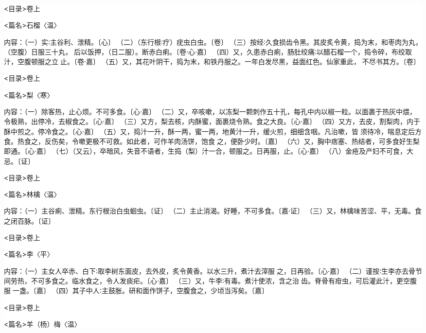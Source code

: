 

<目录>卷上

<篇名>石榴〈温〉

内容：（一）实∶主谷利、泄精。〔心〕 
（二）（东行根∶疗）疣虫白虫。〔卷〕 
（三）按经∶久食损齿令黑。其皮炙令黄，捣为末，和枣肉为丸，（空腹）日服三十丸， 
后以饭押，（日二服）。断赤白痢。〔卷·心·嘉〕 
（四）又，久患赤白痢，肠肚绞痛∶以醋石榴一个，捣令碎，布绞取汁，空腹顿服之立 
止。〔卷·嘉〕 
（五）又，其花叶阴干，捣为末，和铁丹服之。一年白发尽黑，益面红色。仙家重此， 
不尽书其方。〔卷〕 



<目录>卷上

<篇名>梨〈寒〉

内容：（一）除客热，止心烦。不可多食。〔心·嘉〕 
（二）又，卒咳嗽，以冻梨一颗刺作五十孔，每孔中内以椒一粒。以面裹于热灰中煨， 
令极熟，出停冷，去椒食之。〔心·嘉〕 
（三）又方，梨去核，内酥蜜，面裹烧令熟。食之大良。〔心·嘉〕 
（四）又方，去皮，割梨肉，内于酥中煎之。停冷食之。〔心·嘉〕 
（五）又，捣汁一升，酥一两，蜜一两，地黄汁一升，缓火煎，细细含咽。凡治嗽，皆 
须待冷，喘息定后方食。热食之，反伤矣，令嗽更极不可救。如此者，可作羊肉汤饼，饱食 
之，便卧少时。〔嘉〕 
（六）又，胸中痞塞、热结者，可多食好生梨即通。〔心·嘉〕 
（七）（又云），卒暗风，失音不语者，生捣（梨）汁一合，顿服之。日再服，止。〔心·嘉〕 
（八）金疮及产妇不可食，大忌。〔证〕 



<目录>卷上

<篇名>林檎〈温〉

内容：（一）主谷痢、泄精。东行根治白虫蛔虫。〔证〕 
（二）主止消渴。好睡，不可多食。〔嘉·证〕 
（三）又，林檎味苦涩、平，无毒。食之闭百脉。〔证〕 



<目录>卷上

<篇名>李〈平〉

内容：（一）主女人卒赤、白下∶取李树东面皮，去外皮，炙令黄香。以水三升，煮汁去滓服 
之，日再验。〔心·嘉〕 
（二）谨按∶生李亦去骨节间劳热，不可多食之。临水食之，令人发痰疟。〔心·嘉〕 
（三）又，牛李∶有毒。煮汁使浓，含之治 齿。脊骨有疳虫，可后灌此汁，更空腹服 
一盏。〔嘉〕 
（四）其子中人∶主鼓胀。研和面作饼子，空腹食之，少顷当泻矣。〔嘉〕 



<目录>卷上

<篇名>羊（杨）梅〈温〉
